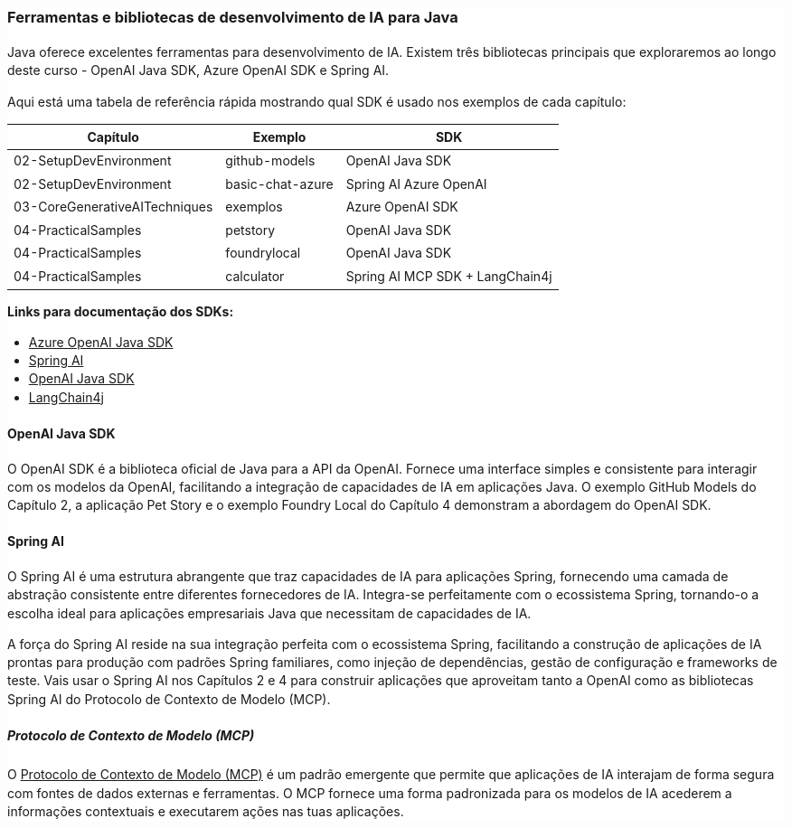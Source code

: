 ### Ferramentas e bibliotecas de desenvolvimento de IA para Java

Java oferece excelentes ferramentas para desenvolvimento de IA. Existem três bibliotecas principais que exploraremos ao longo deste curso - OpenAI Java SDK, Azure OpenAI SDK e Spring AI.

Aqui está uma tabela de referência rápida mostrando qual SDK é usado nos exemplos de cada capítulo:

| Capítulo | Exemplo | SDK |
|----------|---------|-----|
| 02-SetupDevEnvironment | github-models | OpenAI Java SDK |
| 02-SetupDevEnvironment | basic-chat-azure | Spring AI Azure OpenAI |
| 03-CoreGenerativeAITechniques | exemplos | Azure OpenAI SDK |
| 04-PracticalSamples | petstory | OpenAI Java SDK |
| 04-PracticalSamples | foundrylocal | OpenAI Java SDK |
| 04-PracticalSamples | calculator | Spring AI MCP SDK + LangChain4j |

**Links para documentação dos SDKs:**
- [Azure OpenAI Java SDK](https://github.com/Azure/azure-sdk-for-java/tree/azure-ai-openai_1.0.0-beta.16/sdk/openai/azure-ai-openai)
- [Spring AI](https://docs.spring.io/spring-ai/reference/)
- [OpenAI Java SDK](https://github.com/openai/openai-java)
- [LangChain4j](https://docs.langchain4j.dev/)

#### OpenAI Java SDK

O OpenAI SDK é a biblioteca oficial de Java para a API da OpenAI. Fornece uma interface simples e consistente para interagir com os modelos da OpenAI, facilitando a integração de capacidades de IA em aplicações Java. O exemplo GitHub Models do Capítulo 2, a aplicação Pet Story e o exemplo Foundry Local do Capítulo 4 demonstram a abordagem do OpenAI SDK.

#### Spring AI

O Spring AI é uma estrutura abrangente que traz capacidades de IA para aplicações Spring, fornecendo uma camada de abstração consistente entre diferentes fornecedores de IA. Integra-se perfeitamente com o ecossistema Spring, tornando-o a escolha ideal para aplicações empresariais Java que necessitam de capacidades de IA.

A força do Spring AI reside na sua integração perfeita com o ecossistema Spring, facilitando a construção de aplicações de IA prontas para produção com padrões Spring familiares, como injeção de dependências, gestão de configuração e frameworks de teste. Vais usar o Spring AI nos Capítulos 2 e 4 para construir aplicações que aproveitam tanto a OpenAI como as bibliotecas Spring AI do Protocolo de Contexto de Modelo (MCP).

##### Protocolo de Contexto de Modelo (MCP)

O [Protocolo de Contexto de Modelo (MCP)](https://modelcontextprotocol.io/) é um padrão emergente que permite que aplicações de IA interajam de forma segura com fontes de dados externas e ferramentas. O MCP fornece uma forma padronizada para os modelos de IA acederem a informações contextuais e executarem ações nas tuas aplicações.

